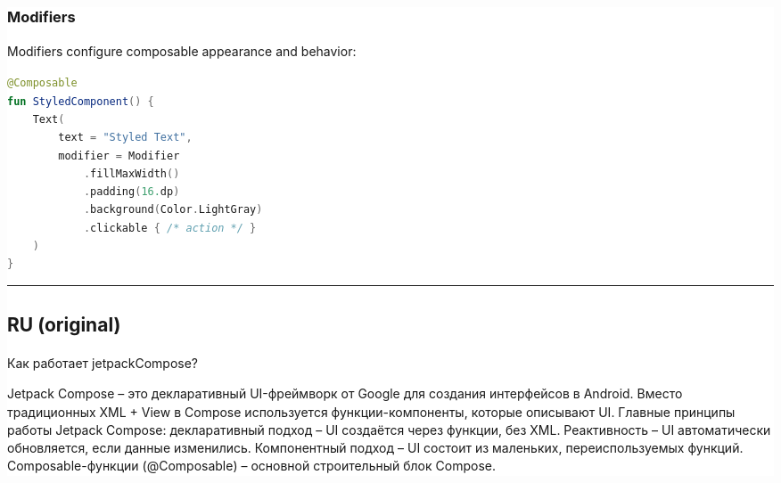### Modifiers

Modifiers configure composable appearance and behavior:

```kotlin
@Composable
fun StyledComponent() {
    Text(
        text = "Styled Text",
        modifier = Modifier
            .fillMaxWidth()
            .padding(16.dp)
            .background(Color.LightGray)
            .clickable { /* action */ }
    )
}
```

---

## RU (original)

Как работает jetpackCompose?

Jetpack Compose – это декларативный UI-фреймворк от Google для создания интерфейсов в Android. Вместо традиционных XML + View в Compose используется функции-компоненты, которые описывают UI. Главные принципы работы Jetpack Compose: декларативный подход – UI создаётся через функции, без XML. Реактивность – UI автоматически обновляется, если данные изменились. Компонентный подход – UI состоит из маленьких, переиспользуемых функций. Composable-функции (@Composable) – основной строительный блок Compose.
